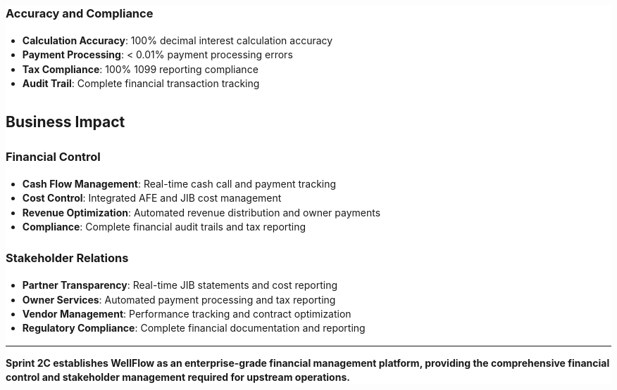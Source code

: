 ### **Accuracy and Compliance**

- **Calculation Accuracy**: 100% decimal interest calculation accuracy
- **Payment Processing**: < 0.01% payment processing errors
- **Tax Compliance**: 100% 1099 reporting compliance
- **Audit Trail**: Complete financial transaction tracking

## Business Impact

### **Financial Control**

- **Cash Flow Management**: Real-time cash call and payment tracking
- **Cost Control**: Integrated AFE and JIB cost management
- **Revenue Optimization**: Automated revenue distribution and owner payments
- **Compliance**: Complete financial audit trails and tax reporting

### **Stakeholder Relations**

- **Partner Transparency**: Real-time JIB statements and cost reporting
- **Owner Services**: Automated payment processing and tax reporting
- **Vendor Management**: Performance tracking and contract optimization
- **Regulatory Compliance**: Complete financial documentation and reporting

---

**Sprint 2C establishes WellFlow as an enterprise-grade financial management
platform, providing the comprehensive financial control and stakeholder
management required for upstream operations.**

